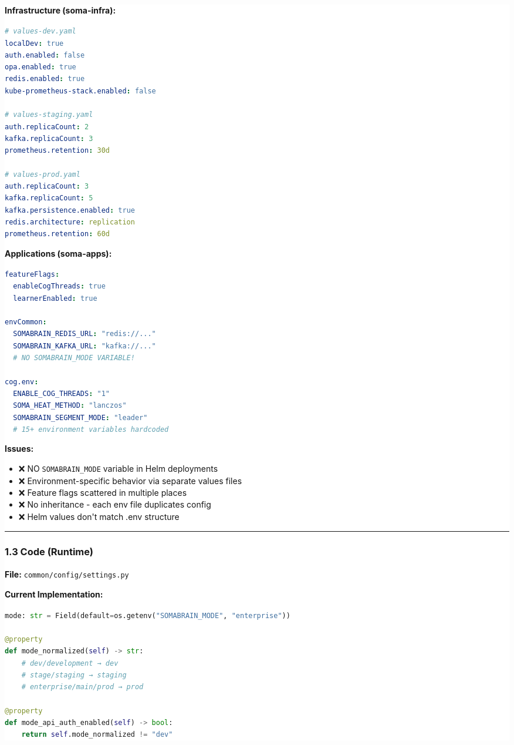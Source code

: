 **Infrastructure (soma-infra):**
```yaml
# values-dev.yaml
localDev: true
auth.enabled: false
opa.enabled: true
redis.enabled: true
kube-prometheus-stack.enabled: false

# values-staging.yaml
auth.replicaCount: 2
kafka.replicaCount: 3
prometheus.retention: 30d

# values-prod.yaml
auth.replicaCount: 3
kafka.replicaCount: 5
kafka.persistence.enabled: true
redis.architecture: replication
prometheus.retention: 60d
```

**Applications (soma-apps):**
```yaml
featureFlags:
  enableCogThreads: true
  learnerEnabled: true

envCommon:
  SOMABRAIN_REDIS_URL: "redis://..."
  SOMABRAIN_KAFKA_URL: "kafka://..."
  # NO SOMABRAIN_MODE VARIABLE!

cog.env:
  ENABLE_COG_THREADS: "1"
  SOMA_HEAT_METHOD: "lanczos"
  SOMABRAIN_SEGMENT_MODE: "leader"
  # 15+ environment variables hardcoded
```

**Issues:**
- ❌ NO `SOMABRAIN_MODE` variable in Helm deployments
- ❌ Environment-specific behavior via separate values files
- ❌ Feature flags scattered in multiple places
- ❌ No inheritance - each env file duplicates config
- ❌ Helm values don't match .env structure

---

### 1.3 Code (Runtime)

**File:** `common/config/settings.py`

**Current Implementation:**
```python
mode: str = Field(default=os.getenv("SOMABRAIN_MODE", "enterprise"))

@property
def mode_normalized(self) -> str:
    # dev/development → dev
    # stage/staging → staging
    # enterprise/main/prod → prod
    
@property
def mode_api_auth_enabled(self) -> bool:
    return self.mode_normalized != "dev"
```